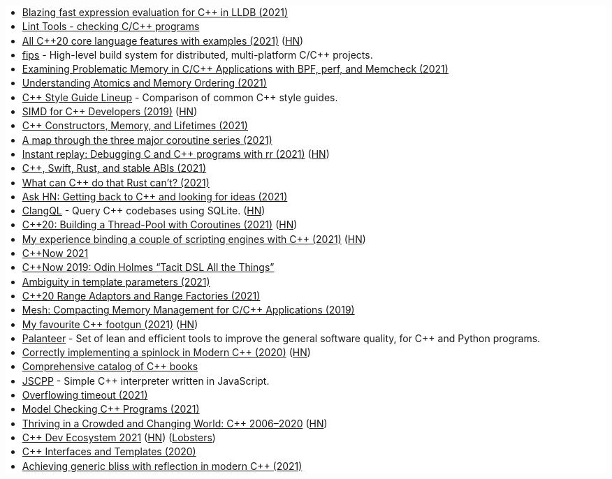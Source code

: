- [Blazing fast expression evaluation for C++ in LLDB (2021)](https://werat.dev/blog/blazing-fast-expression-evaluation-for-c-in-lldb/)
- [Lint Tools - checking C/C++ programs](https://invisible-island.net/personal/lint-tools.html)
- [All C++20 core language features with examples (2021)](https://oleksandrkvl.github.io/2021/04/02/cpp-20-overview.html) ([HN](https://news.ycombinator.com/item?id=26723851))
- [fips](https://github.com/floooh/fips) - High-level build system for distributed, multi-platform C/C++ projects.
- [Examining Problematic Memory in C/C++ Applications with BPF, perf, and Memcheck (2021)](https://doordash.engineering/2021/04/01/examining-problematic-memory-with-bpf-perf-and-memcheck/)
- [Understanding Atomics and Memory Ordering (2021)](https://dev.to/kprotty/understanding-atomics-and-memory-ordering-2mom)
- [C++ Style Guide Lineup](https://github.com/motine/cppstylelineup) - Comparison of common C++ style guides.
- [SIMD for C++ Developers (2019)](http://const.me/articles/simd/simd.pdf) ([HN](https://news.ycombinator.com/item?id=26955221))
- [C++ Constructors, Memory, and Lifetimes (2021)](https://erikmcclure.com/blog/cpp-constructors-memory-and-lifetimes/)
- [A map through the three major coroutine series (2021)](https://devblogs.microsoft.com/oldnewthing/?p=105178)
- [Instant replay: Debugging C and C++ programs with rr (2021)](https://developers.redhat.com/blog/2021/05/03/instant-replay-debugging-c-and-c-programs-with-rr/) ([HN](https://news.ycombinator.com/item?id=27034588))
- [C++, Swift, Rust, and stable ABIs (2021)](https://twitter.com/dgregor79/status/1391117707555196928)
- [What can C++ do that Rust can’t? (2021)](https://www.reddit.com/r/rust/comments/n7rjfk/what_can_c_do_that_rust_cant_2021_edition/)
- [Ask HN: Getting back to C++ and looking for ideas (2021)](https://news.ycombinator.com/item?id=27091044)
- [ClangQL](https://github.com/frabert/ClangQL) - Query C++ codebases using SQLite. ([HN](https://news.ycombinator.com/item?id=27248960))
- [C++20: Building a Thread-Pool with Coroutines (2021)](https://blog.eiler.eu/posts/20210512/) ([HN](https://news.ycombinator.com/item?id=27234044))
- [My experience binding a couple of scripting engines with C++ (2021)](https://germandiagogomez.medium.com/c-scripting-alternatives-easy-to-bind-scripting-binding-chaiscript-and-wren-into-a-small-game-174c86b0ecd7) ([HN](https://news.ycombinator.com/item?id=27262511))
- [C++Now 2021](https://pages.jetbrains.com/cppnow2021)
- [C++Now 2019: Odin Holmes “Tacit DSL All the Things”](https://www.youtube.com/watch?v=J0jwUEyrvQM)
- [Ambiguity in template parameters (2021)](https://brevzin.github.io/c++/2021/05/12/template-ambiguity/)
- [C++20 Range Adaptors and Range Factories (2021)](https://brevzin.github.io/c++/2021/02/28/ranges-reference/)
- [Mesh: Compacting Memory Management for C/C++ Applications (2019)](https://arxiv.org/abs/1902.04738)
- [My favourite C++ footgun (2021)](https://dustri.org/b/my-favourite-c-footgun.html) ([HN](https://news.ycombinator.com/item?id=27577601))
- [Palanteer](https://github.com/dfeneyrou/palanteer) - Set of lean and efficient tools to improve the general software quality, for C++ and Python programs.
- [Correctly implementing a spinlock in Modern C++ (2020)](https://rigtorp.se/spinlock/) ([HN](https://news.ycombinator.com/item?id=27637287))
- [Comprehensive catalog of C++ books](https://github.com/yuchdev/CppBooks)
- [JSCPP](https://github.com/felixhao28/JSCPP) - Simple C++ interpreter written in JavaScript.
- [Overflowing timeout (2021)](https://memgraph.com/blog/overflowing-timeout)
- [Model Checking C++ Programs (2021)](https://arxiv.org/abs/2107.01093)
- [Thriving in a Crowded and Changing World: C++ 2006–2020](https://www.stroustrup.com/hopl20main-p5-p-bfc9cd4--final.pdf) ([HN](https://news.ycombinator.com/item?id=27836379))
- [C++ Dev Ecosystem 2021](https://www.jetbrains.com/lp/devecosystem-2021/cpp/) ([HN](https://news.ycombinator.com/item?id=27886575)) ([Lobsters](https://lobste.rs/s/kv4ynw/c_programming_state_developer_ecosystem))
- [C++ Interfaces and Templates (2020)](https://dmiller.dev/blog/2020/8/25/c-interfaces-and-templates)
- [Achieving generic bliss with reflection in modern C++ (2021)](https://ossia.io/posts/reflection/)